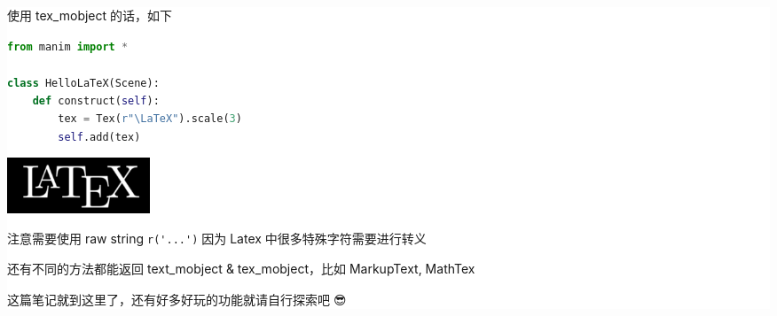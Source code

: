 使用 tex_mobject 的话，如下

```python
from manim import *

class HelloLaTeX(Scene):
    def construct(self):
        tex = Tex(r"\LaTeX").scale(3)
        self.add(tex)
```

<img src="Manim/image-20210729160532548.png" style="zoom: 33%;" />

注意需要使用 raw string `r('...')` 因为 Latex 中很多特殊字符需要进行转义

还有不同的方法都能返回 text_mobject & tex_mobject，比如 MarkupText, MathTex 

这篇笔记就到这里了，还有好多好玩的功能就请自行探索吧 😎
